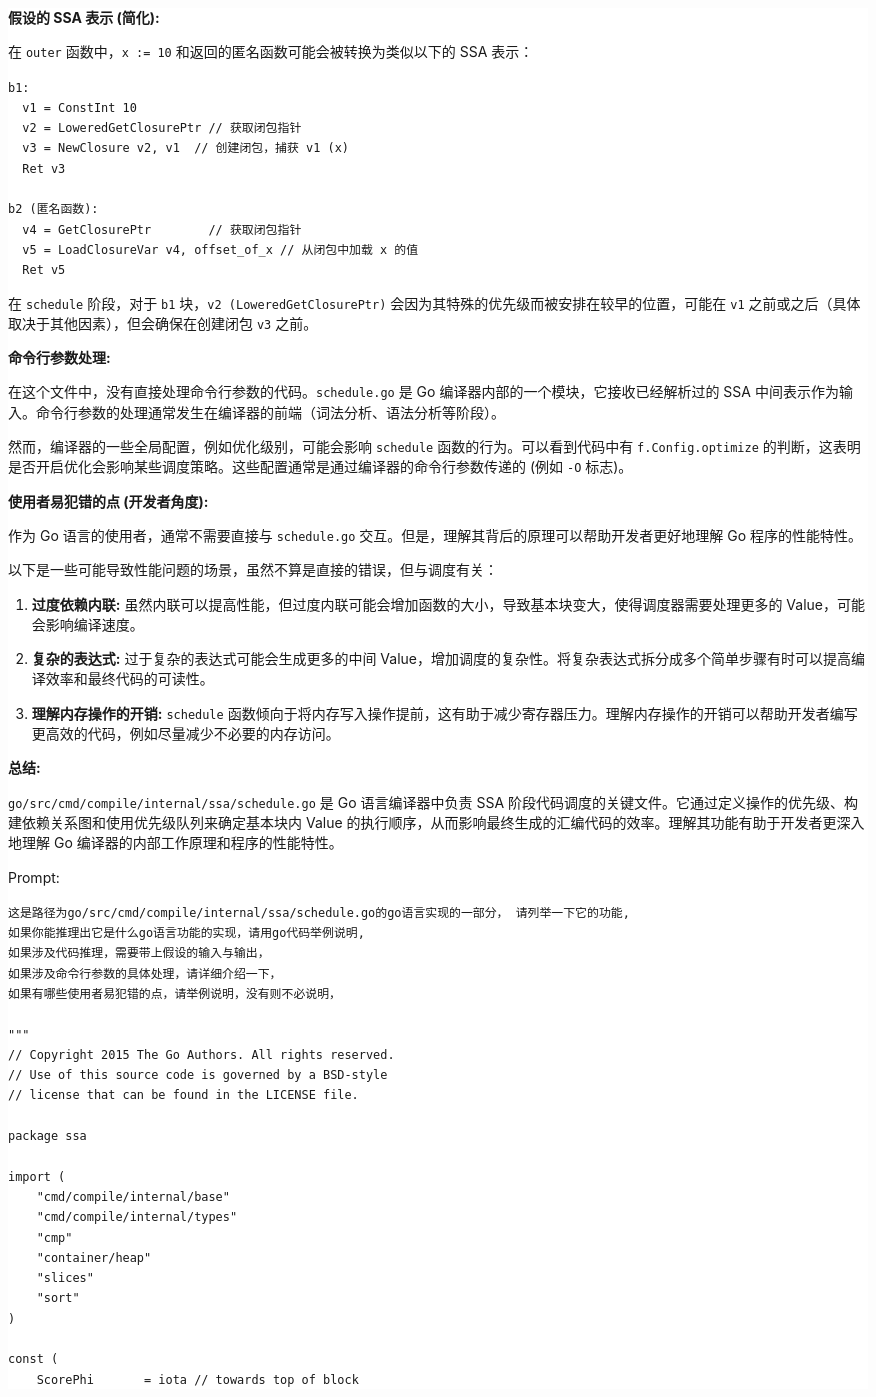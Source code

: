 **假设的 SSA 表示 (简化):**

在 `outer` 函数中，`x := 10` 和返回的匿名函数可能会被转换为类似以下的 SSA 表示：

```
b1:
  v1 = ConstInt 10
  v2 = LoweredGetClosurePtr // 获取闭包指针
  v3 = NewClosure v2, v1  // 创建闭包，捕获 v1 (x)
  Ret v3

b2 (匿名函数):
  v4 = GetClosurePtr        // 获取闭包指针
  v5 = LoadClosureVar v4, offset_of_x // 从闭包中加载 x 的值
  Ret v5
```

在 `schedule` 阶段，对于 `b1` 块，`v2 (LoweredGetClosurePtr)` 会因为其特殊的优先级而被安排在较早的位置，可能在 `v1` 之前或之后（具体取决于其他因素），但会确保在创建闭包 `v3` 之前。

**命令行参数处理:**

在这个文件中，没有直接处理命令行参数的代码。`schedule.go` 是 Go 编译器内部的一个模块，它接收已经解析过的 SSA 中间表示作为输入。命令行参数的处理通常发生在编译器的前端（词法分析、语法分析等阶段）。

然而，编译器的一些全局配置，例如优化级别，可能会影响 `schedule` 函数的行为。可以看到代码中有 `f.Config.optimize` 的判断，这表明是否开启优化会影响某些调度策略。这些配置通常是通过编译器的命令行参数传递的 (例如 `-O` 标志)。

**使用者易犯错的点 (开发者角度):**

作为 Go 语言的使用者，通常不需要直接与 `schedule.go` 交互。但是，理解其背后的原理可以帮助开发者更好地理解 Go 程序的性能特性。

以下是一些可能导致性能问题的场景，虽然不算是直接的错误，但与调度有关：

1. **过度依赖内联:**  虽然内联可以提高性能，但过度内联可能会增加函数的大小，导致基本块变大，使得调度器需要处理更多的 Value，可能会影响编译速度。

2. **复杂的表达式:**  过于复杂的表达式可能会生成更多的中间 Value，增加调度的复杂性。将复杂表达式拆分成多个简单步骤有时可以提高编译效率和最终代码的可读性。

3. **理解内存操作的开销:**  `schedule` 函数倾向于将内存写入操作提前，这有助于减少寄存器压力。理解内存操作的开销可以帮助开发者编写更高效的代码，例如尽量减少不必要的内存访问。

**总结:**

`go/src/cmd/compile/internal/ssa/schedule.go` 是 Go 语言编译器中负责 SSA 阶段代码调度的关键文件。它通过定义操作的优先级、构建依赖关系图和使用优先级队列来确定基本块内 Value 的执行顺序，从而影响最终生成的汇编代码的效率。理解其功能有助于开发者更深入地理解 Go 编译器的内部工作原理和程序的性能特性。

Prompt: 
```
这是路径为go/src/cmd/compile/internal/ssa/schedule.go的go语言实现的一部分， 请列举一下它的功能, 　
如果你能推理出它是什么go语言功能的实现，请用go代码举例说明, 
如果涉及代码推理，需要带上假设的输入与输出，
如果涉及命令行参数的具体处理，请详细介绍一下，
如果有哪些使用者易犯错的点，请举例说明，没有则不必说明，

"""
// Copyright 2015 The Go Authors. All rights reserved.
// Use of this source code is governed by a BSD-style
// license that can be found in the LICENSE file.

package ssa

import (
	"cmd/compile/internal/base"
	"cmd/compile/internal/types"
	"cmp"
	"container/heap"
	"slices"
	"sort"
)

const (
	ScorePhi       = iota // towards top of block
```